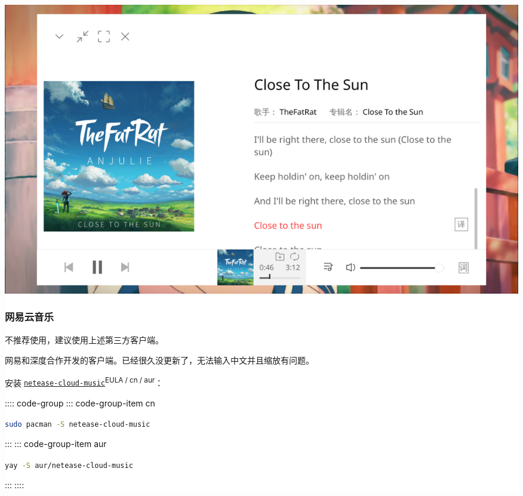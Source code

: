 ![listen1](../static/apps/media/listen1.png)

### 网易云音乐

不推荐使用，建议使用上述第三方客户端。

网易和深度合作开发的客户端。已经很久没更新了，无法输入中文并且缩放有问题。

安装 [`netease-cloud-music`](https://aur.archlinux.org/packages/netease-cloud-music/)<sup>EULA / cn / aur</sup>：

:::: code-group
::: code-group-item cn

```sh
sudo pacman -S netease-cloud-music
```

:::
::: code-group-item aur

```sh
yay -S aur/netease-cloud-music
```

:::
::::

